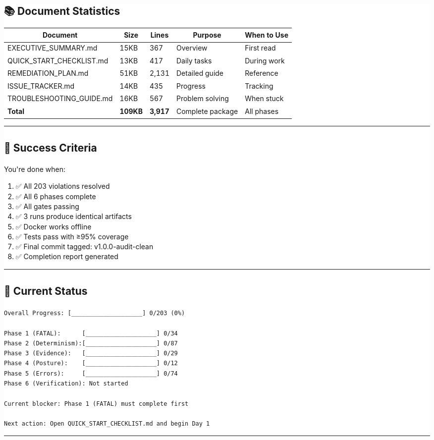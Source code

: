 
## 📚 Document Statistics

| Document | Size | Lines | Purpose | When to Use |
|----------|------|-------|---------|-------------|
| EXECUTIVE_SUMMARY.md | 15KB | 367 | Overview | First read |
| QUICK_START_CHECKLIST.md | 13KB | 417 | Daily tasks | During work |
| REMEDIATION_PLAN.md | 51KB | 2,131 | Detailed guide | Reference |
| ISSUE_TRACKER.md | 14KB | 435 | Progress | Tracking |
| TROUBLESHOOTING_GUIDE.md | 16KB | 567 | Problem solving | When stuck |
| **Total** | **109KB** | **3,917** | Complete package | All phases |

---

## 🎉 Success Criteria

You're done when:

1. ✅ All 203 violations resolved
2. ✅ All 6 phases complete
3. ✅ All gates passing
4. ✅ 3 runs produce identical artifacts
5. ✅ Docker works offline
6. ✅ Tests pass with ≥95% coverage
7. ✅ Final commit tagged: v1.0.0-audit-clean
8. ✅ Completion report generated

---

## 🚦 Current Status

```
Overall Progress: [____________________] 0/203 (0%)

Phase 1 (FATAL):      [____________________] 0/34
Phase 2 (Determinism):[____________________] 0/87
Phase 3 (Evidence):   [____________________] 0/29
Phase 4 (Posture):    [____________________] 0/12
Phase 5 (Errors):     [____________________] 0/74
Phase 6 (Verification): Not started

Current blocker: Phase 1 (FATAL) must complete first

Next action: Open QUICK_START_CHECKLIST.md and begin Day 1
```

---
